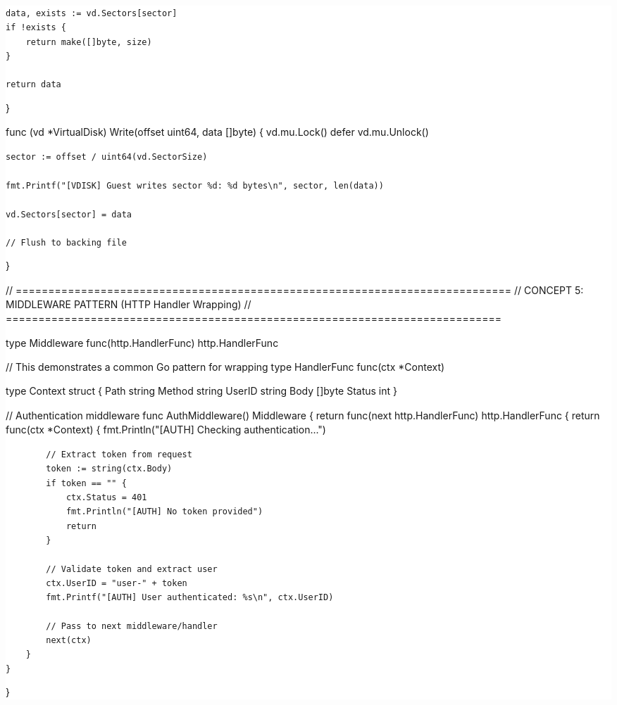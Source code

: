 	data, exists := vd.Sectors[sector]
	if !exists {
		return make([]byte, size)
	}
	
	return data
}

func (vd *VirtualDisk) Write(offset uint64, data []byte) {
	vd.mu.Lock()
	defer vd.mu.Unlock()
	
	sector := offset / uint64(vd.SectorSize)
	
	fmt.Printf("[VDISK] Guest writes sector %d: %d bytes\n", sector, len(data))
	
	vd.Sectors[sector] = data
	
	// Flush to backing file
}

// ============================================================================
// CONCEPT 5: MIDDLEWARE PATTERN (HTTP Handler Wrapping)
// ============================================================================

type Middleware func(http.HandlerFunc) http.HandlerFunc

// This demonstrates a common Go pattern for wrapping
type HandlerFunc func(ctx *Context)

type Context struct {
	Path   string
	Method string
	UserID string
	Body   []byte
	Status int
}

// Authentication middleware
func AuthMiddleware() Middleware {
	return func(next http.HandlerFunc) http.HandlerFunc {
		return func(ctx *Context) {
			fmt.Println("[AUTH] Checking authentication...")
			
			// Extract token from request
			token := string(ctx.Body)
			if token == "" {
				ctx.Status = 401
				fmt.Println("[AUTH] No token provided")
				return
			}
			
			// Validate token and extract user
			ctx.UserID = "user-" + token
			fmt.Printf("[AUTH] User authenticated: %s\n", ctx.UserID)
			
			// Pass to next middleware/handler
			next(ctx)
		}
	}
}
